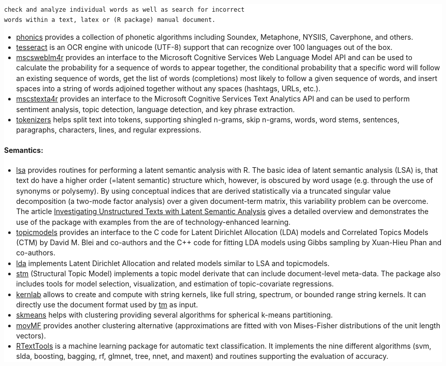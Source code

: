     check and analyze individual words as well as search for incorrect
    words within a text, latex or (R package) manual document.
-   [phonics](../packages/phonics/index.html) provides a collection of
    phonetic algorithms including Soundex, Metaphone, NYSIIS,
    Caverphone, and others.
-   [tesseract](../packages/tesseract/index.html) is an OCR engine with
    unicode (UTF-8) support that can recognize over 100 languages out of
    the box.
-   [mscsweblm4r](../packages/mscsweblm4r/index.html) provides an
    interface to the Microsoft Cognitive Services Web Language Model API
    and can be used to calculate the probability for a sequence of words
    to appear together, the conditional probability that a specific word
    will follow an existing sequence of words, get the list of words
    (completions) most likely to follow a given sequence of words, and
    insert spaces into a string of words adjoined together without any
    spaces (hashtags, URLs, etc.).
-   [mscstexta4r](../packages/mscstexta4r/index.html) provides an
    interface to the Microsoft Cognitive Services Text Analytics API and
    can be used to perform sentiment analysis, topic detection, language
    detection, and key phrase extraction.
-   [tokenizers](../packages/tokenizers/index.html) helps split text
    into tokens, supporting shingled n-grams, skip n-grams, words, word
    stems, sentences, paragraphs, characters, lines, and regular
    expressions.

#### Semantics:

-   [lsa](../packages/lsa/index.html) provides routines for performing a
    latent semantic analysis with R. The basic idea of latent semantic
    analysis (LSA) is, that text do have a higher order (=latent
    semantic) structure which, however, is obscured by word usage (e.g.
    through the use of synonyms or polysemy). By using conceptual
    indices that are derived statistically via a truncated singular
    value decomposition (a two-mode factor analysis) over a given
    document-term matrix, this variability problem can be overcome. The
    article [Investigating Unstructured Texts with Latent Semantic
    Analysis](http://www.springerlink.com/content/g7u377132gq5623g/)
    gives a detailed overview and demonstrates the use of the package
    with examples from the are of technology-enhanced learning.
-   [topicmodels](../packages/topicmodels/index.html) provides an
    interface to the C code for Latent Dirichlet Allocation (LDA) models
    and Correlated Topics Models (CTM) by David M. Blei and co-authors
    and the C++ code for fitting LDA models using Gibbs sampling by
    Xuan-Hieu Phan and co-authors.
-   [lda](../packages/lda/index.html) implements Latent Dirichlet
    Allocation and related models similar to LSA and topicmodels.
-   [stm](../packages/stm/index.html) (Structural Topic Model)
    implements a topic model derivate that can include document-level
    meta-data. The package also includes tools for model selection,
    visualization, and estimation of topic-covariate regressions.
-   [kernlab](../packages/kernlab/index.html) allows to create and
    compute with string kernels, like full string, spectrum, or bounded
    range string kernels. It can directly use the document format used
    by [tm](../packages/tm/index.html) as input.
-   [skmeans](../packages/skmeans/index.html) helps with clustering
    providing several algorithms for spherical k-means partitioning.
-   [movMF](../packages/movMF/index.html) provides another clustering
    alternative (approximations are fitted with von Mises-Fisher
    distributions of the unit length vectors).
-   [RTextTools](../packages/RTextTools/index.html) is a machine
    learning package for automatic text classification. It implements
    the nine different algorithms (svm, slda, boosting, bagging, rf,
    glmnet, tree, nnet, and maxent) and routines supporting the
    evaluation of accuracy.